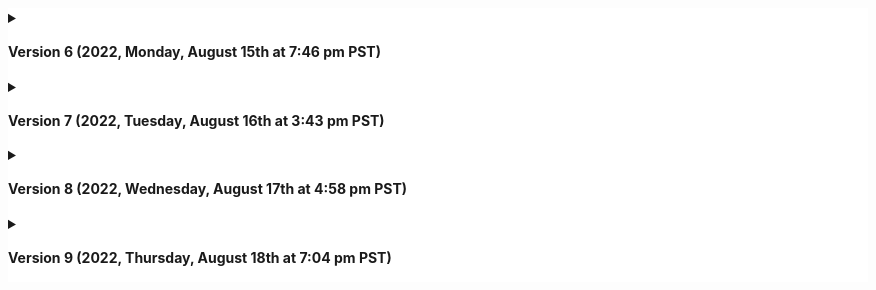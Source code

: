 </details>

<details><summary><p lang="en"><b>Version 6 (2022, Monday, August 15th at 7:46 pm PST)</b></p></summary></details>

<details><summary><p lang="en"><b>Version 7 (2022, Tuesday, August 16th at 3:43 pm PST)</b></p></summary></details>

<details><summary><p lang="en"><b>Version 8 (2022, Wednesday, August 17th at 4:58 pm PST)</b></p></summary></details>

<details><summary><p lang="en"><b>Version 9 (2022, Thursday, August 18th at 7:04 pm PST)</b></p></summary>

**This version was made by:** [`@seanpm2001`](https://github.com/seanpm2001/)

[View this version separately](/Seasons/3/!OldVersions/README/English/USA/README_V9.md)

> Changes:
